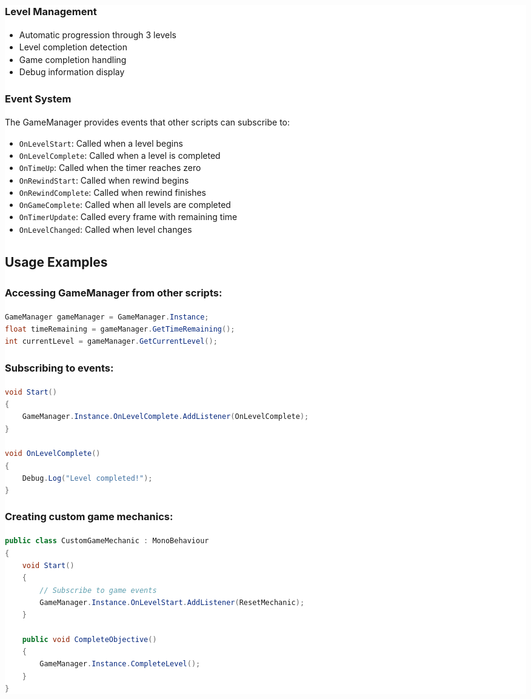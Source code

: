### Level Management
- Automatic progression through 3 levels
- Level completion detection
- Game completion handling
- Debug information display

### Event System
The GameManager provides events that other scripts can subscribe to:
- `OnLevelStart`: Called when a level begins
- `OnLevelComplete`: Called when a level is completed
- `OnTimeUp`: Called when the timer reaches zero
- `OnRewindStart`: Called when rewind begins
- `OnRewindComplete`: Called when rewind finishes
- `OnGameComplete`: Called when all levels are completed
- `OnTimerUpdate`: Called every frame with remaining time
- `OnLevelChanged`: Called when level changes

## Usage Examples

### Accessing GameManager from other scripts:
```csharp
GameManager gameManager = GameManager.Instance;
float timeRemaining = gameManager.GetTimeRemaining();
int currentLevel = gameManager.GetCurrentLevel();
```

### Subscribing to events:
```csharp
void Start()
{
    GameManager.Instance.OnLevelComplete.AddListener(OnLevelComplete);
}

void OnLevelComplete()
{
    Debug.Log("Level completed!");
}
```

### Creating custom game mechanics:
```csharp
public class CustomGameMechanic : MonoBehaviour
{
    void Start()
    {
        // Subscribe to game events
        GameManager.Instance.OnLevelStart.AddListener(ResetMechanic);
    }
    
    public void CompleteObjective()
    {
        GameManager.Instance.CompleteLevel();
    }
}
```
